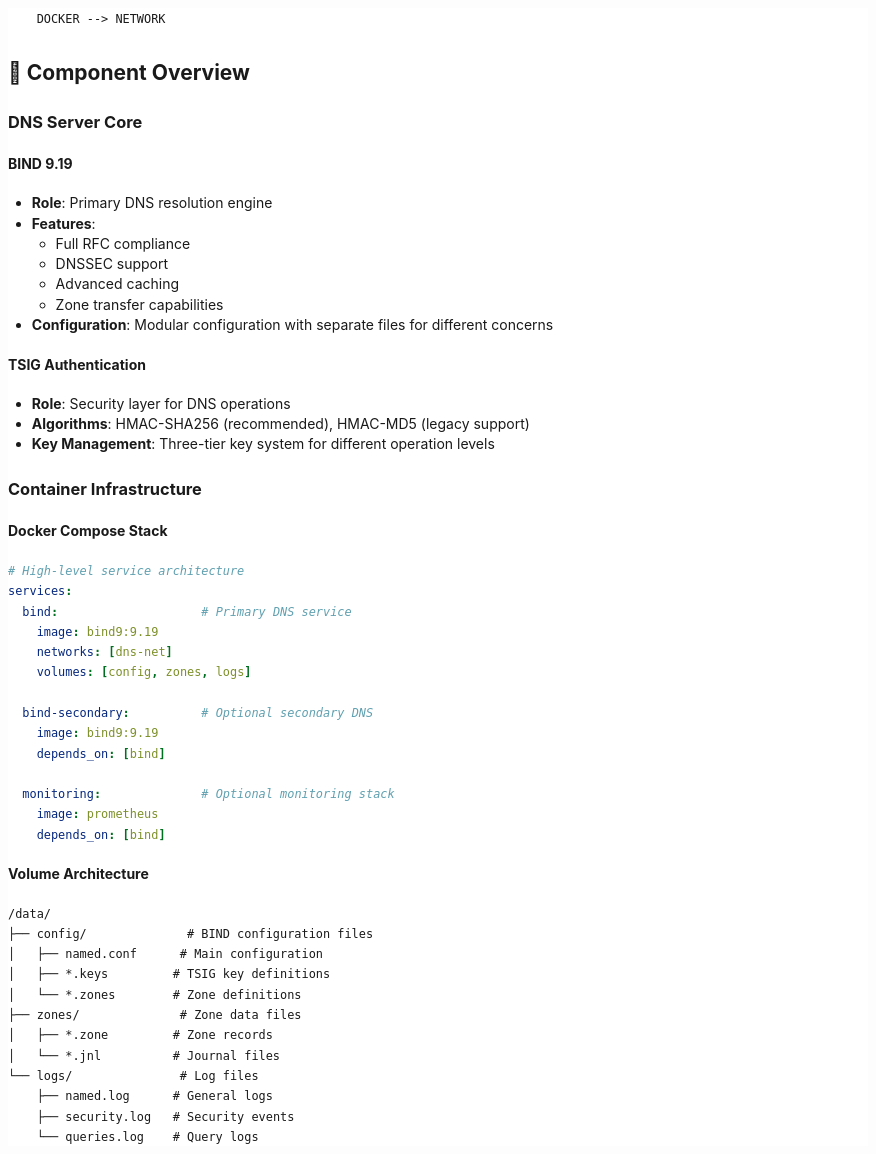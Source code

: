 ```mermaid
    DOCKER --> NETWORK
```

## 🧩 Component Overview

### DNS Server Core

#### BIND 9.19
- **Role**: Primary DNS resolution engine
- **Features**: 
  - Full RFC compliance
  - DNSSEC support
  - Advanced caching
  - Zone transfer capabilities
- **Configuration**: Modular configuration with separate files for different concerns

#### TSIG Authentication
- **Role**: Security layer for DNS operations
- **Algorithms**: HMAC-SHA256 (recommended), HMAC-MD5 (legacy support)
- **Key Management**: Three-tier key system for different operation levels

### Container Infrastructure

#### Docker Compose Stack
```yaml
# High-level service architecture
services:
  bind:                    # Primary DNS service
    image: bind9:9.19
    networks: [dns-net]
    volumes: [config, zones, logs]
    
  bind-secondary:          # Optional secondary DNS
    image: bind9:9.19
    depends_on: [bind]
    
  monitoring:              # Optional monitoring stack
    image: prometheus
    depends_on: [bind]
```

#### Volume Architecture
```
/data/
├── config/              # BIND configuration files
│   ├── named.conf      # Main configuration
│   ├── *.keys         # TSIG key definitions
│   └── *.zones        # Zone definitions
├── zones/              # Zone data files
│   ├── *.zone         # Zone records
│   └── *.jnl          # Journal files
└── logs/               # Log files
    ├── named.log      # General logs
    ├── security.log   # Security events
    └── queries.log    # Query logs
```

